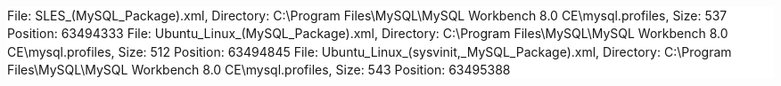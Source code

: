 File: SLES_(MySQL_Package).xml,  Directory: C:\Program Files\MySQL\MySQL Workbench 8.0 CE\mysql.profiles\,  Size: 537
Position: 63494333
File: Ubuntu_Linux_(MySQL_Package).xml,  Directory: C:\Program Files\MySQL\MySQL Workbench 8.0 CE\mysql.profiles\,  Size: 512
Position: 63494845
File: Ubuntu_Linux_(sysvinit,_MySQL_Package).xml,  Directory: C:\Program Files\MySQL\MySQL Workbench 8.0 CE\mysql.profiles\,  Size: 543
Position: 63495388
